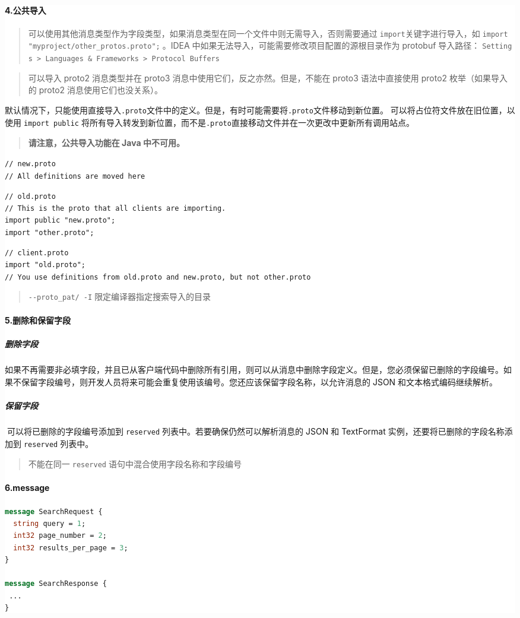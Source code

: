 #### 4.公共导入

> 可以使用其他消息类型作为字段类型，如果消息类型在同一个文件中则无需导入，否则需要通过 `import`关键字进行导入，如 `import "myproject/other_protos.proto";` 。IDEA 中如果无法导入，可能需要修改项目配置的源根目录作为 protobuf 导入路径： `Settings > Languages & Frameworks > Protocol Buffers`  
>

> 可以导入 proto2 消息类型并在 proto3 消息中使用它们，反之亦然。但是，不能在 proto3 语法中直接使用 proto2 枚举（如果导入的 proto2 消息使用它们也没关系）。 

​	 默认情况下，只能使用直接导入`.proto`文件中的定义。但是，有时可能需要将`.proto`文件移动到新位置。 可以将占位符文件放在旧位置，以使用 `import public` 将所有导入转发到新位置，而不是`.proto`直接移动文件并在一次更改中更新所有调用站点。 

> **请注意，公共导入功能在 Java 中不可用。** 

```
// new.proto
// All definitions are moved here
```

```
// old.proto
// This is the proto that all clients are importing.
import public "new.proto";
import "other.proto";
```

```
// client.proto
import "old.proto";
// You use definitions from old.proto and new.proto, but not other.proto
```

>  `--proto_pat/ -I` 限定编译器指定搜索导入的目录

#### 5.删除和保留字段

##### 删除字段

​	如果不再需要非必填字段，并且已从客户端代码中删除所有引用，则可以从消息中删除字段定义。但是，您必须保留已删除的字段编号。如果不保留字段编号，则开发人员将来可能会重复使用该编号。您还应该保留字段名称，以允许消息的 JSON 和文本格式编码继续解析。 

##### 保留字段

​	可以将已删除的字段编号添加到 `reserved` 列表中。若要确保仍然可以解析消息的 JSON 和 TextFormat 实例，还要将已删除的字段名称添加到 `reserved` 列表中。 

> 不能在同一 `reserved` 语句中混合使用字段名称和字段编号 

#### 6.message

```protobuf
message SearchRequest {
  string query = 1;
  int32 page_number = 2;
  int32 results_per_page = 3;
}

message SearchResponse {
 ...
}
```
